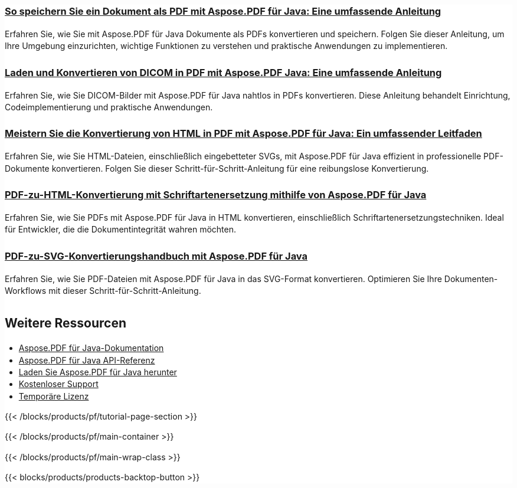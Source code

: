 ### [So speichern Sie ein Dokument als PDF mit Aspose.PDF für Java: Eine umfassende Anleitung](./save-document-as-pdf-aspose-java/)
Erfahren Sie, wie Sie mit Aspose.PDF für Java Dokumente als PDFs konvertieren und speichern. Folgen Sie dieser Anleitung, um Ihre Umgebung einzurichten, wichtige Funktionen zu verstehen und praktische Anwendungen zu implementieren.

### [Laden und Konvertieren von DICOM in PDF mit Aspose.PDF Java: Eine umfassende Anleitung](./aspose-pdf-java-load-save-dicom-pdfs/)
Erfahren Sie, wie Sie DICOM-Bilder mit Aspose.PDF für Java nahtlos in PDFs konvertieren. Diese Anleitung behandelt Einrichtung, Codeimplementierung und praktische Anwendungen.

### [Meistern Sie die Konvertierung von HTML in PDF mit Aspose.PDF für Java: Ein umfassender Leitfaden](./html-to-pdf-aspose-java-tutorial/)
Erfahren Sie, wie Sie HTML-Dateien, einschließlich eingebetteter SVGs, mit Aspose.PDF für Java effizient in professionelle PDF-Dokumente konvertieren. Folgen Sie dieser Schritt-für-Schritt-Anleitung für eine reibungslose Konvertierung.

### [PDF-zu-HTML-Konvertierung mit Schriftartenersetzung mithilfe von Aspose.PDF für Java](./pdf-to-html-conversion-font-substitution-aspose-pdf-java/)
Erfahren Sie, wie Sie PDFs mit Aspose.PDF für Java in HTML konvertieren, einschließlich Schriftartenersetzungstechniken. Ideal für Entwickler, die die Dokumentintegrität wahren möchten.

### [PDF-zu-SVG-Konvertierungshandbuch mit Aspose.PDF für Java](./pdf-to-svg-aspose-pdf-java-guide/)
Erfahren Sie, wie Sie PDF-Dateien mit Aspose.PDF für Java in das SVG-Format konvertieren. Optimieren Sie Ihre Dokumenten-Workflows mit dieser Schritt-für-Schritt-Anleitung.

## Weitere Ressourcen

- [Aspose.PDF für Java-Dokumentation](https://docs.aspose.com/pdf/java/)
- [Aspose.PDF für Java API-Referenz](https://reference.aspose.com/pdf/java/)
- [Laden Sie Aspose.PDF für Java herunter](https://releases.aspose.com/pdf/java/)
- [Kostenloser Support](https://forum.aspose.com/)
- [Temporäre Lizenz](https://purchase.aspose.com/temporary-license/)

{{< /blocks/products/pf/tutorial-page-section >}}

{{< /blocks/products/pf/main-container >}}

{{< /blocks/products/pf/main-wrap-class >}}

{{< blocks/products/products-backtop-button >}}